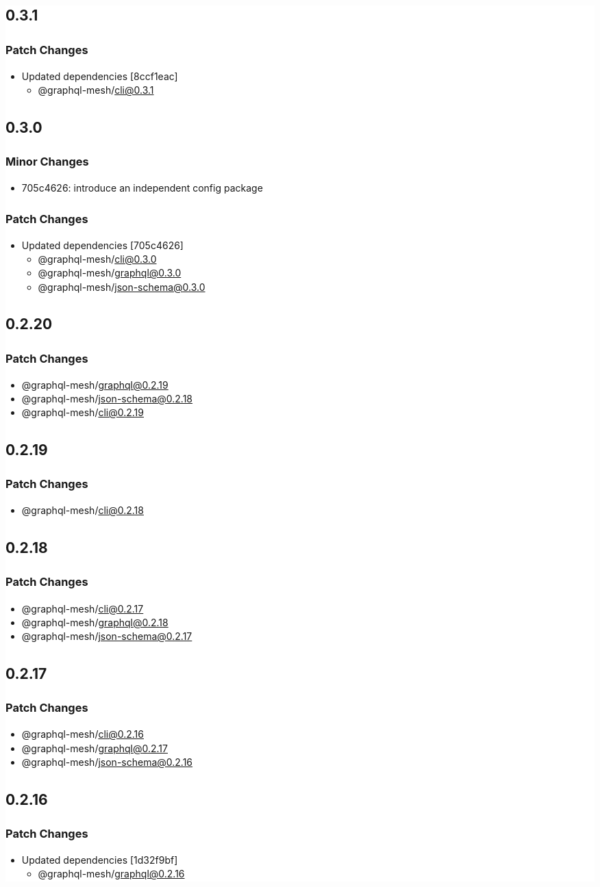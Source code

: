 ## 0.3.1

### Patch Changes

- Updated dependencies [8ccf1eac]
  - @graphql-mesh/cli@0.3.1

## 0.3.0

### Minor Changes

- 705c4626: introduce an independent config package

### Patch Changes

- Updated dependencies [705c4626]
  - @graphql-mesh/cli@0.3.0
  - @graphql-mesh/graphql@0.3.0
  - @graphql-mesh/json-schema@0.3.0

## 0.2.20

### Patch Changes

- @graphql-mesh/graphql@0.2.19
- @graphql-mesh/json-schema@0.2.18
- @graphql-mesh/cli@0.2.19

## 0.2.19

### Patch Changes

- @graphql-mesh/cli@0.2.18

## 0.2.18

### Patch Changes

- @graphql-mesh/cli@0.2.17
- @graphql-mesh/graphql@0.2.18
- @graphql-mesh/json-schema@0.2.17

## 0.2.17

### Patch Changes

- @graphql-mesh/cli@0.2.16
- @graphql-mesh/graphql@0.2.17
- @graphql-mesh/json-schema@0.2.16

## 0.2.16

### Patch Changes

- Updated dependencies [1d32f9bf]
  - @graphql-mesh/graphql@0.2.16
